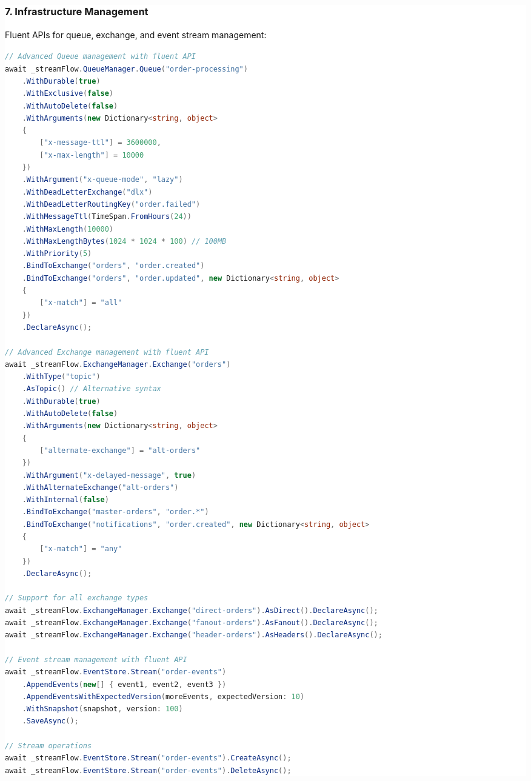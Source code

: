 ### 7. Infrastructure Management

Fluent APIs for queue, exchange, and event stream management:

```csharp
// Advanced Queue management with fluent API
await _streamFlow.QueueManager.Queue("order-processing")
    .WithDurable(true)
    .WithExclusive(false)
    .WithAutoDelete(false)
    .WithArguments(new Dictionary<string, object>
    {
        ["x-message-ttl"] = 3600000,
        ["x-max-length"] = 10000
    })
    .WithArgument("x-queue-mode", "lazy")
    .WithDeadLetterExchange("dlx")
    .WithDeadLetterRoutingKey("order.failed")
    .WithMessageTtl(TimeSpan.FromHours(24))
    .WithMaxLength(10000)
    .WithMaxLengthBytes(1024 * 1024 * 100) // 100MB
    .WithPriority(5)
    .BindToExchange("orders", "order.created")
    .BindToExchange("orders", "order.updated", new Dictionary<string, object>
    {
        ["x-match"] = "all"
    })
    .DeclareAsync();

// Advanced Exchange management with fluent API
await _streamFlow.ExchangeManager.Exchange("orders")
    .WithType("topic")
    .AsTopic() // Alternative syntax
    .WithDurable(true)
    .WithAutoDelete(false)
    .WithArguments(new Dictionary<string, object>
    {
        ["alternate-exchange"] = "alt-orders"
    })
    .WithArgument("x-delayed-message", true)
    .WithAlternateExchange("alt-orders")
    .WithInternal(false)
    .BindToExchange("master-orders", "order.*")
    .BindToExchange("notifications", "order.created", new Dictionary<string, object>
    {
        ["x-match"] = "any"
    })
    .DeclareAsync();

// Support for all exchange types
await _streamFlow.ExchangeManager.Exchange("direct-orders").AsDirect().DeclareAsync();
await _streamFlow.ExchangeManager.Exchange("fanout-orders").AsFanout().DeclareAsync();
await _streamFlow.ExchangeManager.Exchange("header-orders").AsHeaders().DeclareAsync();

// Event stream management with fluent API
await _streamFlow.EventStore.Stream("order-events")
    .AppendEvents(new[] { event1, event2, event3 })
    .AppendEventsWithExpectedVersion(moreEvents, expectedVersion: 10)
    .WithSnapshot(snapshot, version: 100)
    .SaveAsync();

// Stream operations
await _streamFlow.EventStore.Stream("order-events").CreateAsync();
await _streamFlow.EventStore.Stream("order-events").DeleteAsync();
```